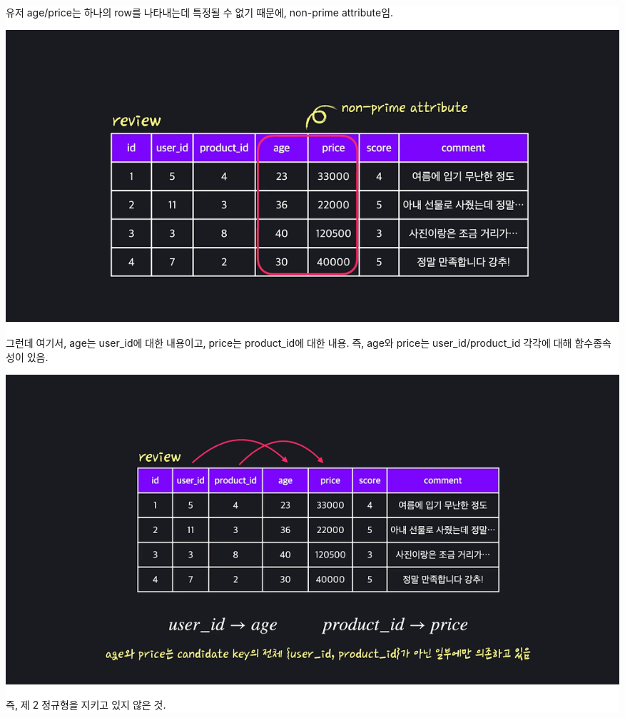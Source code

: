   유저 age/price는 하나의 row를 나타내는데 특정될 수 없기 때문에, non-prime attribute임. 

  ![3_110](./resources/3_145.png)

  그런데 여기서, age는 user_id에 대한 내용이고, price는 product_id에 대한 내용. 즉, age와 price는 user_id/product_id 각각에 대해 함수종속성이 있음. 

  ![3_110](./resources/3_146.png)

  즉, 제 2 정규형을 지키고 있지 않은 것. 
